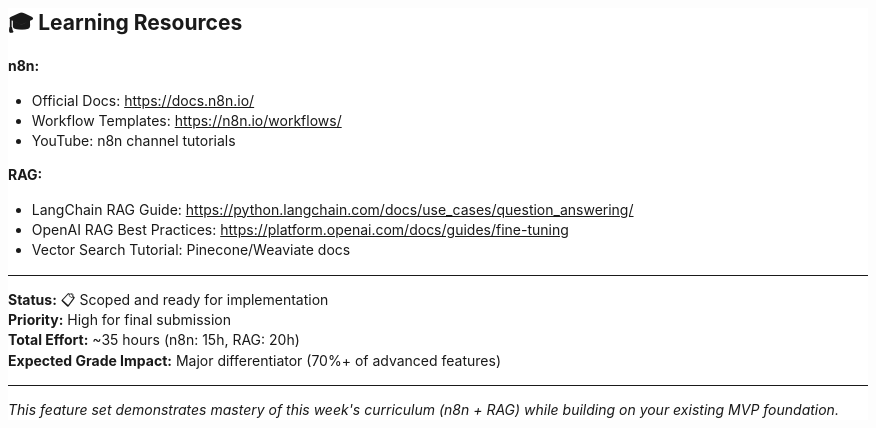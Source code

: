 
## 🎓 Learning Resources

**n8n:**
- Official Docs: https://docs.n8n.io/
- Workflow Templates: https://n8n.io/workflows/
- YouTube: n8n channel tutorials

**RAG:**
- LangChain RAG Guide: https://python.langchain.com/docs/use_cases/question_answering/
- OpenAI RAG Best Practices: https://platform.openai.com/docs/guides/fine-tuning
- Vector Search Tutorial: Pinecone/Weaviate docs

---

**Status:** 📋 Scoped and ready for implementation  
**Priority:** High for final submission  
**Total Effort:** ~35 hours (n8n: 15h, RAG: 20h)  
**Expected Grade Impact:** Major differentiator (70%+ of advanced features)

---

*This feature set demonstrates mastery of this week's curriculum (n8n + RAG) while building on your existing MVP foundation.*

